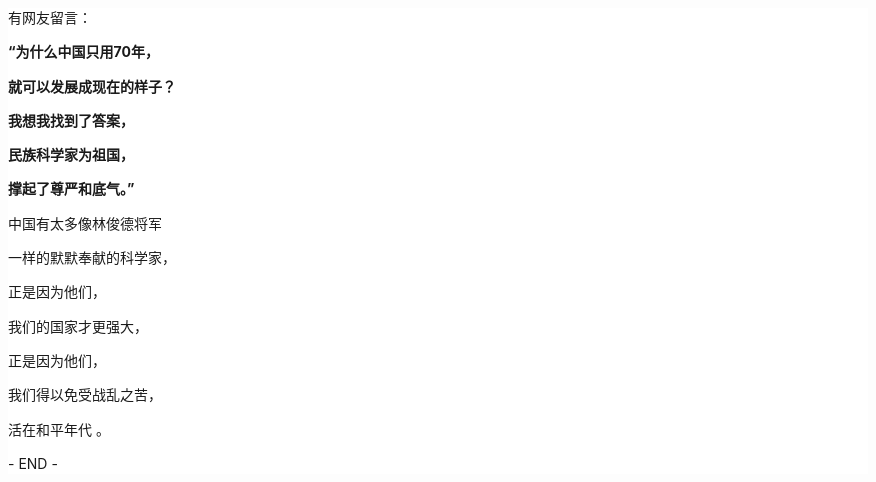 有网友留言：

**“为什么中国只用70年，**

**就可以发展成现在的样子？**

**我想我找到了答案，**

**民族科学家为祖国，**

**撑起了尊严和底气。”**

中国有太多像林俊德将军

一样的默默奉献的科学家，

正是因为他们，

我们的国家才更强大，

正是因为他们，

我们得以免受战乱之苦，

活在和平年代 。

\- END -